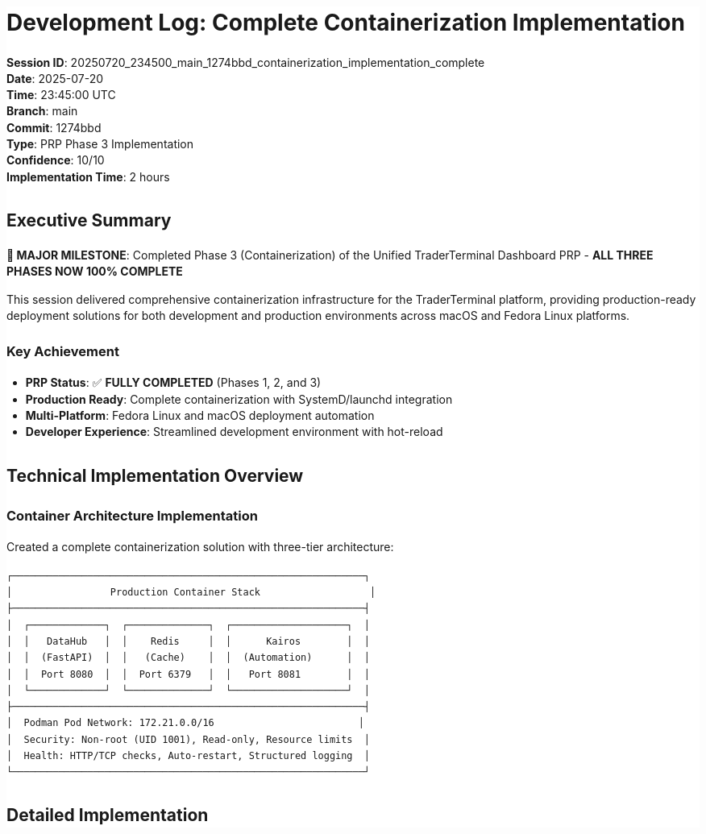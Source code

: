 # Development Log: Complete Containerization Implementation

**Session ID**: 20250720_234500_main_1274bbd_containerization_implementation_complete  
**Date**: 2025-07-20  
**Time**: 23:45:00 UTC  
**Branch**: main  
**Commit**: 1274bbd  
**Type**: PRP Phase 3 Implementation  
**Confidence**: 10/10  
**Implementation Time**: 2 hours  

## Executive Summary

**🎉 MAJOR MILESTONE**: Completed Phase 3 (Containerization) of the Unified TraderTerminal Dashboard PRP - **ALL THREE PHASES NOW 100% COMPLETE**

This session delivered comprehensive containerization infrastructure for the TraderTerminal platform, providing production-ready deployment solutions for both development and production environments across macOS and Fedora Linux platforms.

### Key Achievement
- **PRP Status**: ✅ **FULLY COMPLETED** (Phases 1, 2, and 3)
- **Production Ready**: Complete containerization with SystemD/launchd integration
- **Multi-Platform**: Fedora Linux and macOS deployment automation
- **Developer Experience**: Streamlined development environment with hot-reload

## Technical Implementation Overview

### Container Architecture Implementation

Created a complete containerization solution with three-tier architecture:

```
┌─────────────────────────────────────────────────────────────┐
│                 Production Container Stack                   │
├─────────────────────────────────────────────────────────────┤
│  ┌─────────────┐  ┌──────────────┐  ┌────────────────────┐  │
│  │   DataHub   │  │    Redis     │  │      Kairos        │  │
│  │  (FastAPI)  │  │   (Cache)    │  │  (Automation)      │  │
│  │  Port 8080  │  │  Port 6379   │  │   Port 8081        │  │
│  └─────────────┘  └──────────────┘  └────────────────────┘  │
├─────────────────────────────────────────────────────────────┤
│  Podman Pod Network: 172.21.0.0/16                         │
│  Security: Non-root (UID 1001), Read-only, Resource limits  │
│  Health: HTTP/TCP checks, Auto-restart, Structured logging  │
└─────────────────────────────────────────────────────────────┘
```

## Detailed Implementation
